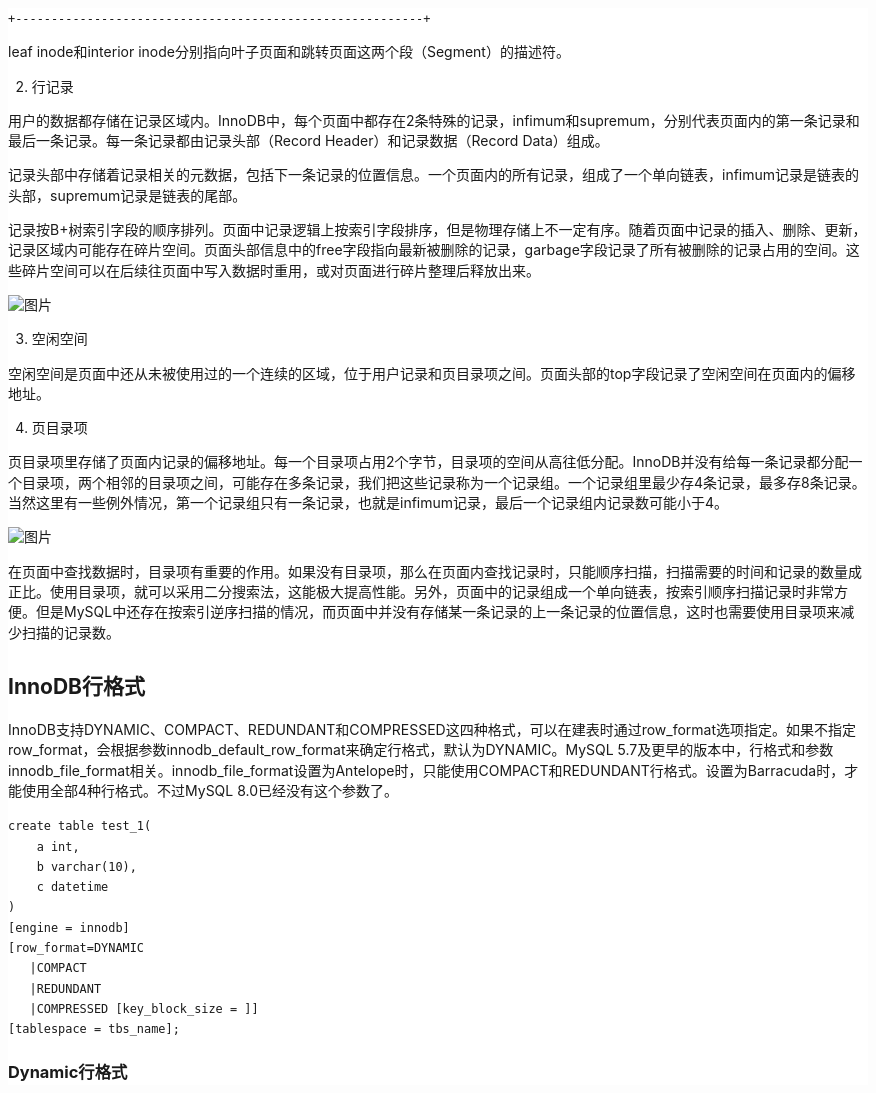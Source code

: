 ```plain
+---------------------------------------------------------+

```

leaf inode和interior inode分别指向叶子页面和跳转页面这两个段（Segment）的描述符。

2. 行记录

用户的数据都存储在记录区域内。InnoDB中，每个页面中都存在2条特殊的记录，infimum和supremum，分别代表页面内的第一条记录和最后一条记录。每一条记录都由记录头部（Record Header）和记录数据（Record Data）组成。

记录头部中存储着记录相关的元数据，包括下一条记录的位置信息。一个页面内的所有记录，组成了一个单向链表，infimum记录是链表的头部，supremum记录是链表的尾部。

记录按B+树索引字段的顺序排列。页面中记录逻辑上按索引字段排序，但是物理存储上不一定有序。随着页面中记录的插入、删除、更新，记录区域内可能存在碎片空间。页面头部信息中的free字段指向最新被删除的记录，garbage字段记录了所有被删除的记录占用的空间。这些碎片空间可以在后续往页面中写入数据时重用，或对页面进行碎片整理后释放出来。

![图片](https://static001.geekbang.org/resource/image/33/aa/3355434a123ba4305b01c84fb8767faa.jpg?wh=1920x1287)

3. 空闲空间

空闲空间是页面中还从未被使用过的一个连续的区域，位于用户记录和页目录项之间。页面头部的top字段记录了空闲空间在页面内的偏移地址。

4. 页目录项

页目录项里存储了页面内记录的偏移地址。每一个目录项占用2个字节，目录项的空间从高往低分配。InnoDB并没有给每一条记录都分配一个目录项，两个相邻的目录项之间，可能存在多条记录，我们把这些记录称为一个记录组。一个记录组里最少存4条记录，最多存8条记录。当然这里有一些例外情况，第一个记录组只有一条记录，也就是infimum记录，最后一个记录组内记录数可能小于4。

![图片](https://static001.geekbang.org/resource/image/64/69/646264e33b6c23ee41bb3e88c8e62569.jpg?wh=1920x820)

在页面中查找数据时，目录项有重要的作用。如果没有目录项，那么在页面内查找记录时，只能顺序扫描，扫描需要的时间和记录的数量成正比。使用目录项，就可以采用二分搜索法，这能极大提高性能。另外，页面中的记录组成一个单向链表，按索引顺序扫描记录时非常方便。但是MySQL中还存在按索引逆序扫描的情况，而页面中并没有存储某一条记录的上一条记录的位置信息，这时也需要使用目录项来减少扫描的记录数。

## InnoDB行格式

InnoDB支持DYNAMIC、COMPACT、REDUNDANT和COMPRESSED这四种格式，可以在建表时通过row\_format选项指定。如果不指定row\_format，会根据参数innodb\_default\_row\_format来确定行格式，默认为DYNAMIC。MySQL 5.7及更早的版本中，行格式和参数innodb\_file\_format相关。innodb\_file\_format设置为Antelope时，只能使用COMPACT和REDUNDANT行格式。设置为Barracuda时，才能使用全部4种行格式。不过MySQL 8.0已经没有这个参数了。

```plain
create table test_1(
    a int,
    b varchar(10),
    c datetime
)
[engine = innodb]
[row_format=DYNAMIC
   |COMPACT
   |REDUNDANT
   |COMPRESSED [key_block_size = ]]
[tablespace = tbs_name];

```

### Dynamic行格式
